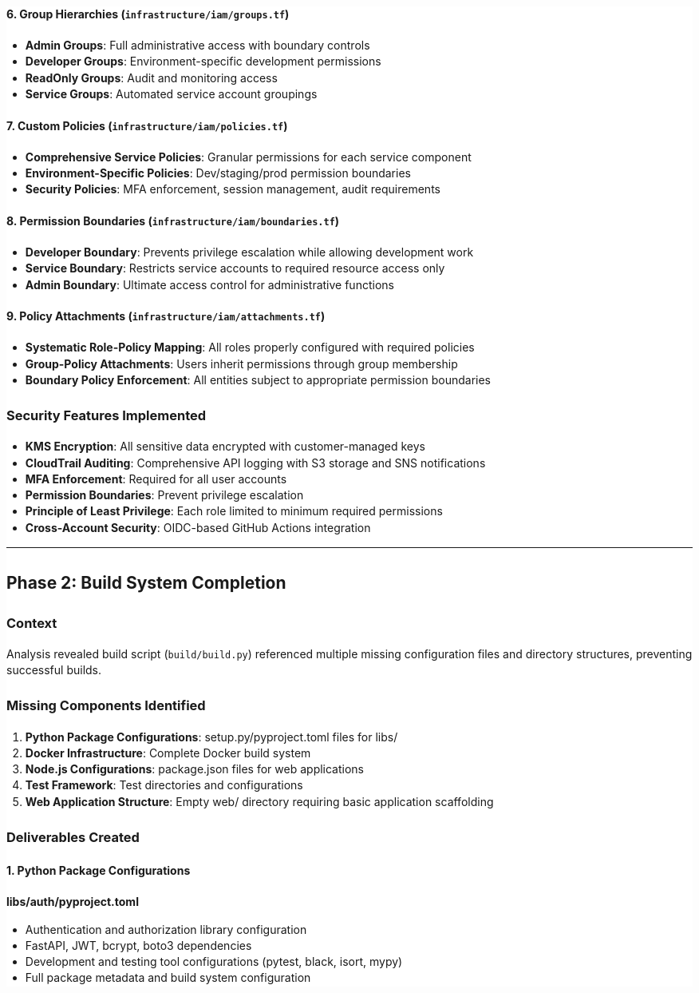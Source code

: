 #### 6. Group Hierarchies (`infrastructure/iam/groups.tf`)
- **Admin Groups**: Full administrative access with boundary controls
- **Developer Groups**: Environment-specific development permissions
- **ReadOnly Groups**: Audit and monitoring access
- **Service Groups**: Automated service account groupings

#### 7. Custom Policies (`infrastructure/iam/policies.tf`)
- **Comprehensive Service Policies**: Granular permissions for each service component
- **Environment-Specific Policies**: Dev/staging/prod permission boundaries
- **Security Policies**: MFA enforcement, session management, audit requirements

#### 8. Permission Boundaries (`infrastructure/iam/boundaries.tf`)
- **Developer Boundary**: Prevents privilege escalation while allowing development work
- **Service Boundary**: Restricts service accounts to required resource access only
- **Admin Boundary**: Ultimate access control for administrative functions

#### 9. Policy Attachments (`infrastructure/iam/attachments.tf`)
- **Systematic Role-Policy Mapping**: All roles properly configured with required policies
- **Group-Policy Attachments**: Users inherit permissions through group membership
- **Boundary Policy Enforcement**: All entities subject to appropriate permission boundaries

### Security Features Implemented
- **KMS Encryption**: All sensitive data encrypted with customer-managed keys
- **CloudTrail Auditing**: Comprehensive API logging with S3 storage and SNS notifications
- **MFA Enforcement**: Required for all user accounts
- **Permission Boundaries**: Prevent privilege escalation
- **Principle of Least Privilege**: Each role limited to minimum required permissions
- **Cross-Account Security**: OIDC-based GitHub Actions integration

---

## Phase 2: Build System Completion

### Context
Analysis revealed build script (`build/build.py`) referenced multiple missing configuration files and directory structures, preventing successful builds.

### Missing Components Identified
1. **Python Package Configurations**: setup.py/pyproject.toml files for libs/
2. **Docker Infrastructure**: Complete Docker build system
3. **Node.js Configurations**: package.json files for web applications
4. **Test Framework**: Test directories and configurations
5. **Web Application Structure**: Empty web/ directory requiring basic application scaffolding

### Deliverables Created

#### 1. Python Package Configurations
**libs/auth/pyproject.toml**
- Authentication and authorization library configuration
- FastAPI, JWT, bcrypt, boto3 dependencies
- Development and testing tool configurations (pytest, black, isort, mypy)
- Full package metadata and build system configuration
